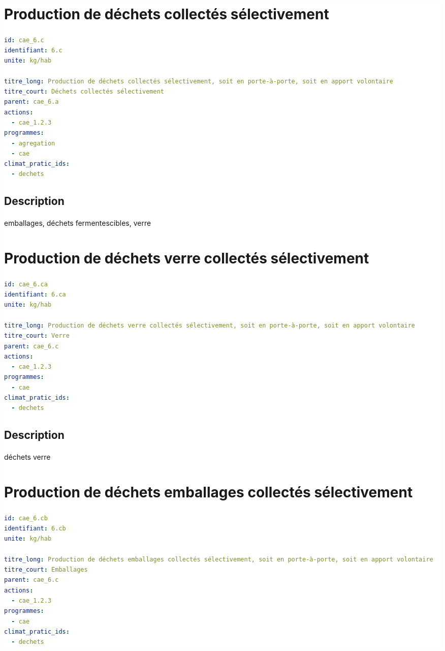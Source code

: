 
# Production de déchets collectés sélectivement
```yaml
id: cae_6.c
identifiant: 6.c
unite: kg/hab

titre_long: Production de déchets collectés sélectivement, soit en porte-à-porte, soit en apport volontaire
titre_court: Déchets collectés sélectivement
parent: cae_6.a
actions:
  - cae_1.2.3
programmes:
  - agregation
  - cae
climat_pratic_ids:
  - dechets
```
## Description
emballages, déchets fermentescibles, verre


# Production de déchets verre collectés sélectivement
```yaml
id: cae_6.ca
identifiant: 6.ca
unite: kg/hab

titre_long: Production de déchets verre collectés sélectivement, soit en porte-à-porte, soit en apport volontaire
titre_court: Verre
parent: cae_6.c
actions:
  - cae_1.2.3
programmes:
  - cae
climat_pratic_ids:
  - dechets
```
## Description
déchets verre


# Production de déchets emballages collectés sélectivement
```yaml
id: cae_6.cb
identifiant: 6.cb
unite: kg/hab

titre_long: Production de déchets emballages collectés sélectivement, soit en porte-à-porte, soit en apport volontaire
titre_court: Emballages 
parent: cae_6.c
actions:
  - cae_1.2.3
programmes:
  - cae
climat_pratic_ids:
  - dechets
```